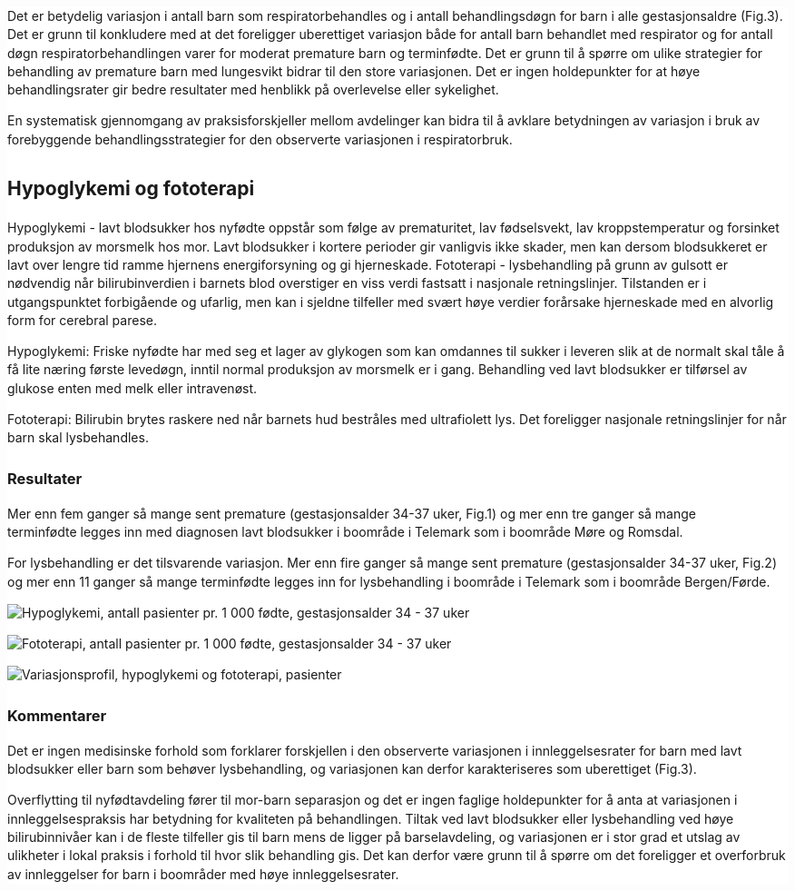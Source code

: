 Det er betydelig variasjon i antall barn som respiratorbehandles og i antall behandlingsdøgn for barn i alle gestasjonsaldre (Fig.3). Det er grunn til konkludere med at det foreligger uberettiget variasjon både for antall barn behandlet med respirator og for antall døgn respiratorbehandlingen varer for moderat premature barn og terminfødte. Det er grunn til å spørre om ulike strategier for behandling av premature barn med lungesvikt bidrar til den store variasjonen. Det er ingen holdepunkter for at høye behandlingsrater gir bedre resultater med henblikk på overlevelse eller sykelighet.

En systematisk gjennomgang av praksisforskjeller mellom avdelinger kan bidra til å avklare betydningen av variasjon i bruk av forebyggende behandlingsstrategier for den observerte variasjonen i respiratorbruk.

## Hypoglykemi og fototerapi

Hypoglykemi - lavt blodsukker hos nyfødte oppstår som følge av prematuritet, lav fødselsvekt, lav kroppstemperatur og forsinket produksjon av morsmelk hos mor. Lavt blodsukker i kortere perioder gir vanligvis ikke skader, men kan dersom blodsukkeret er lavt over lengre tid ramme hjernens energiforsyning og gi hjerneskade. Fototerapi - lysbehandling på grunn av gulsott er nødvendig når bilirubinverdien i barnets blod overstiger en viss verdi fastsatt i nasjonale retningslinjer. Tilstanden er i utgangspunktet forbigående og ufarlig, men kan i sjeldne tilfeller med svært høye verdier forårsake hjerneskade med en alvorlig form for cerebral parese.

Hypoglykemi: Friske nyfødte har med seg et lager av glykogen som kan omdannes til sukker i leveren slik at de normalt skal tåle å få lite næring første levedøgn, inntil normal produksjon av morsmelk er i gang. Behandling ved lavt blodsukker er tilførsel av glukose enten med melk eller intravenøst.

Fototerapi: Bilirubin brytes raskere ned når barnets hud bestråles med ultrafiolett lys. Det foreligger nasjonale retningslinjer for når barn skal lysbehandles.

### Resultater

Mer enn fem ganger så mange sent premature (gestasjonsalder 34-37 uker, Fig.1) og mer enn tre ganger så mange terminfødte legges inn med diagnosen lavt blodsukker i boområde i Telemark som i boområde Møre og Romsdal.

For lysbehandling er det tilsvarende variasjon. Mer enn fire ganger så mange sent premature (gestasjonsalder 34-37 uker, Fig.2) og mer enn 11 ganger så mange terminfødte legges inn for lysbehandling i boområde i Telemark som i boområde Bergen/Førde.

![Hypoglykemi, antall pasienter pr. 1 000 fødte, gestasjonsalder 34 - 37 uker](/helseatlas/img/no/nyfodt/lysbehandling1.png "Hypoglykemi, antall pasienter pr. 1 000 fødte, gestasjonsalder 34 - 37 uker.")

![Fototerapi, antall pasienter pr. 1 000 fødte, gestasjonsalder 34 - 37 uker](/helseatlas/img/no/nyfodt/lysbehandling2.png "Fototerapi, antall pasienter pr. 1 000 fødte, gestasjonsalder 34 - 37 uker.")

![Variasjonsprofil, hypoglykemi og fototerapi, pasienter](/helseatlas/img/no/nyfodt/lysbehandling3.png "Variasjonsprofil, hypoglykemi og fototerapi, pasienter. _Ratio=Rate for boområde/nasjonal rate. Ratio for et boområde er lik én når raten for boområdet er lik nasjonal rate. Variasjonen er liten når mange boområder har ratio lik eller nært én._")

### Kommentarer

Det er ingen medisinske forhold som forklarer forskjellen i den observerte variasjonen i innleggelsesrater for barn med lavt blodsukker eller barn som behøver lysbehandling, og variasjonen kan derfor karakteriseres som uberettiget (Fig.3).

Overflytting til nyfødtavdeling fører til mor-barn separasjon og det er ingen faglige holdepunkter for å anta at variasjonen i innleggelsespraksis har betydning for kvaliteten på behandlingen. Tiltak ved lavt blodsukker eller lysbehandling ved høye bilirubinnivåer kan i de fleste tilfeller gis til barn mens de ligger på barselavdeling, og variasjonen er i stor grad et utslag av ulikheter i lokal praksis i forhold til hvor slik behandling gis. Det kan derfor være grunn til å spørre om det foreligger et overforbruk av innleggelser for barn i boområder med høye innleggelsesrater.
